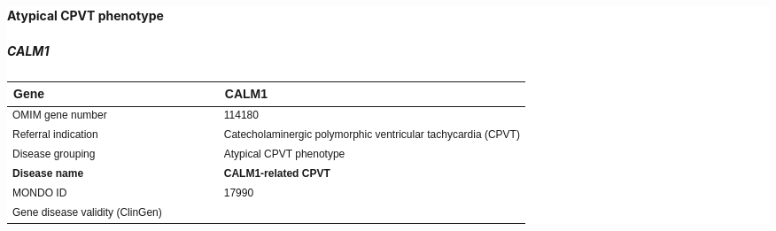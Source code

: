 </p>
<h4>
Atypical CPVT phenotype
</h4>
<h5>
CALM1
</h5>
<table class="table table-striped table-condensed" style="font-size: 12px; font-family: sans-serif; margin-left: auto; margin-right: auto;">
<thead>
<tr>
<th style="text-align:left;font-weight: bold;font-size: 14px;">
Gene
</th>
<th style="text-align:left;font-weight: bold;font-size: 14px;">
CALM1
</th>
</tr>
</thead>
<tbody>
<tr>
<td style="text-align:left;width: 6cm; ">
OMIM gene number
</td>
<td style="text-align:left;">
114180
</td>
</tr>
<tr>
<td style="text-align:left;width: 6cm; ">
Referral indication
</td>
<td style="text-align:left;">
Catecholaminergic polymorphic ventricular tachycardia (CPVT)
</td>
</tr>
<tr>
<td style="text-align:left;width: 6cm; ">
Disease grouping
</td>
<td style="text-align:left;">
Atypical CPVT phenotype
</td>
</tr>
<tr>
<td style="text-align:left;width: 6cm; font-weight: bold;">
Disease name
</td>
<td style="text-align:left;font-weight: bold;">
CALM1-related CPVT
</td>
</tr>
<tr>
<td style="text-align:left;width: 6cm; ">
MONDO ID
</td>
<td style="text-align:left;">
17990
</td>
</tr>
<tr>
<td style="text-align:left;width: 6cm; ">
Gene disease validity (ClinGen)
</td>